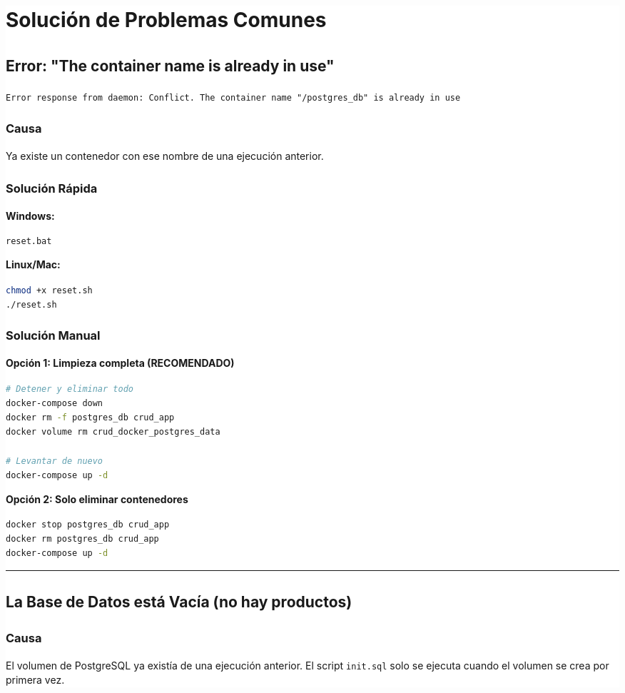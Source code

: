 # Solución de Problemas Comunes

## Error: "The container name is already in use"

```
Error response from daemon: Conflict. The container name "/postgres_db" is already in use
```

### Causa
Ya existe un contenedor con ese nombre de una ejecución anterior.

### Solución Rápida

**Windows:**
```bash
reset.bat
```

**Linux/Mac:**
```bash
chmod +x reset.sh
./reset.sh
```

### Solución Manual

**Opción 1: Limpieza completa (RECOMENDADO)**
```bash
# Detener y eliminar todo
docker-compose down
docker rm -f postgres_db crud_app
docker volume rm crud_docker_postgres_data

# Levantar de nuevo
docker-compose up -d
```

**Opción 2: Solo eliminar contenedores**
```bash
docker stop postgres_db crud_app
docker rm postgres_db crud_app
docker-compose up -d
```

---

## La Base de Datos está Vacía (no hay productos)

### Causa
El volumen de PostgreSQL ya existía de una ejecución anterior. El script `init.sql` solo se ejecuta cuando el volumen se crea por primera vez.
